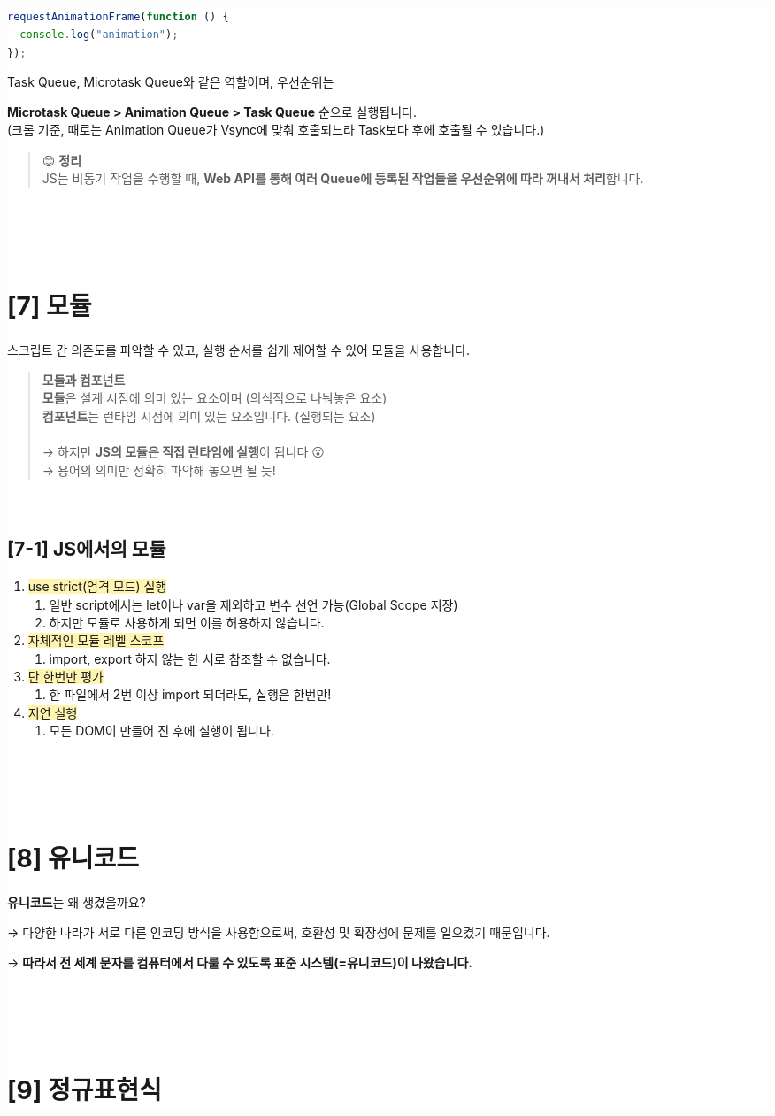```jsx
requestAnimationFrame(function () {
  console.log("animation");
});
```

Task Queue, Microtask Queue와 같은 역할이며, 우선순위는

**Microtask Queue > Animation Queue > Task Queue** 순으로 실행됩니다.<br>
(크롬 기준, 때로는 Animation Queue가 Vsync에 맞춰 호출되느라 Task보다 후에 호출될 수 있습니다.)

> 😊 **정리**<br>
> JS는 비동기 작업을 수행할 때, **Web API를 통해 여러 Queue에 등록된 작업들을 우선순위에 따라 꺼내서 처리**합니다.

<br><br><br>

# [7] 모듈

스크립트 간 의존도를 파악할 수 있고, 실행 순서를 쉽게 제어할 수 있어 모듈을 사용합니다.

> **모듈과 컴포넌트**<br> **모듈**은 설계 시점에 의미 있는 요소이며 (의식적으로 나눠놓은 요소)<br> **컴포넌트**는 런타임 시점에 의미 있는 요소입니다. (실행되는 요소)
> <br><br>
> → 하지만 **JS의 모듈은 직접 런타임에 실행**이 됩니다 😮 <br>
> → 용어의 의미만 정확히 파악해 놓으면 될 듯!

<br>

## [7-1] JS에서의 모듈

1. <span style="background-color:#fff5b1;">use strict(엄격 모드) 실행</span>
   1. 일반 script에서는 let이나 var을 제외하고 변수 선언 가능(Global Scope 저장)
   2. 하지만 모듈로 사용하게 되면 이를 허용하지 않습니다.
2. <span style="background-color:#fff5b1;">자체적인 모듈 레벨 스코프</span>
   1. import, export 하지 않는 한 서로 참조할 수 없습니다.
3. <span style="background-color:#fff5b1;">단 한번만 평가</span>
   1. 한 파일에서 2번 이상 import 되더라도, 실행은 한번만!
4. <span style="background-color:#fff5b1;">지연 실행</span>
   1. 모든 DOM이 만들어 진 후에 실행이 됩니다.

<br><br><br>

# [8] 유니코드

**유니코드**는 왜 생겼을까요?

→ 다양한 나라가 서로 다른 인코딩 방식을 사용함으로써, 호환성 및 확장성에 문제를 일으켰기 때문입니다.

→ **따라서 전 세계 문자를 컴퓨터에서 다룰 수 있도록 표준 시스템(=유니코드)이 나왔습니다.**

<br><br><br>

# [9] 정규표현식
